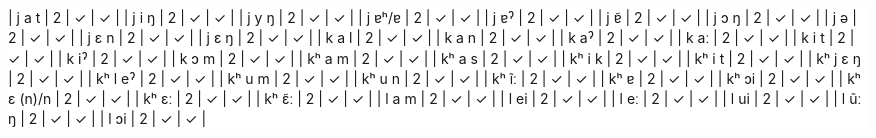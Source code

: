 | j a t | 2 | ✓ | ✓ |
| j i ŋ | 2 | ✓ | ✓ |
| j y ŋ | 2 | ✓ | ✓ |
| j ɐʰ/ɐ | 2 | ✓ | ✓ |
| j ɐˀ | 2 | ✓ | ✓ |
| j ɐ̃ | 2 | ✓ | ✓ |
| j ɔ ŋ | 2 | ✓ | ✓ |
| j ə | 2 | ✓ | ✓ |
| j ɛ n | 2 | ✓ | ✓ |
| j ɛ ŋ | 2 | ✓ | ✓ |
| k a l | 2 | ✓ | ✓ |
| k a n | 2 | ✓ | ✓ |
| k aˀ | 2 | ✓ | ✓ |
| k aː | 2 | ✓ | ✓ |
| k i t | 2 | ✓ | ✓ |
| k iˀ | 2 | ✓ | ✓ |
| k ɔ m | 2 | ✓ | ✓ |
| kʰ a m | 2 | ✓ | ✓ |
| kʰ a s | 2 | ✓ | ✓ |
| kʰ i k | 2 | ✓ | ✓ |
| kʰ i t | 2 | ✓ | ✓ |
| kʰ j ɛ ŋ | 2 | ✓ | ✓ |
| kʰ l eˀ | 2 | ✓ | ✓ |
| kʰ u m | 2 | ✓ | ✓ |
| kʰ u n | 2 | ✓ | ✓ |
| kʰ ĩː | 2 | ✓ | ✓ |
| kʰ ɐ | 2 | ✓ | ✓ |
| kʰ ɔi | 2 | ✓ | ✓ |
| kʰ ɛ (n)/n | 2 | ✓ | ✓ |
| kʰ ɛː | 2 | ✓ | ✓ |
| kʰ ɛ̃ː | 2 | ✓ | ✓ |
| l a m | 2 | ✓ | ✓ |
| l ei | 2 | ✓ | ✓ |
| l eː | 2 | ✓ | ✓ |
| l ui | 2 | ✓ | ✓ |
| l ũː ŋ | 2 | ✓ | ✓ |
| l ɔi | 2 | ✓ | ✓ |